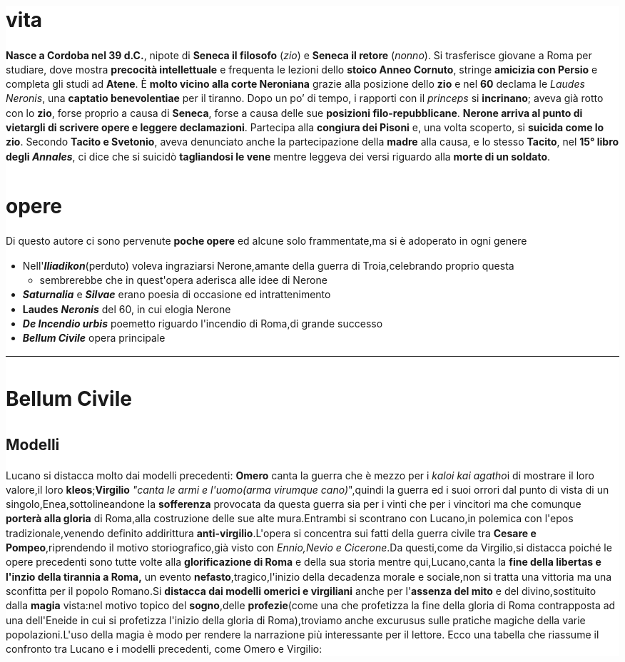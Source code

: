 # vita
**Nasce a Cordoba nel 39 d.C.**, nipote di **Seneca il filosofo** (*zio*) e **Seneca il retore** (*nonno*). Si trasferisce giovane a Roma per studiare, dove mostra **precocità intellettuale** e frequenta le lezioni dello **stoico Anneo Cornuto**, stringe **amicizia con Persio** e completa gli studi ad **Atene**. È **molto vicino alla corte Neroniana** grazie alla posizione dello **zio** e nel **60** declama le *Laudes Neronis*, una **captatio benevolentiae** per il tiranno. Dopo un po’ di tempo, i rapporti con il *princeps* si **incrinano**; aveva già rotto con lo **zio**, forse proprio a causa di **Seneca**, forse a causa delle sue **posizioni filo-repubblicane**. **Nerone arriva al punto di vietargli di scrivere opere e leggere declamazioni**. Partecipa alla **congiura dei Pisoni** e, una volta scoperto, si **suicida come lo zio**. Secondo **Tacito e Svetonio**, aveva denunciato anche la partecipazione della **madre** alla causa, e lo stesso **Tacito**, nel **15° libro degli *Annales***, ci dice che si suicidò **tagliandosi le vene** mentre leggeva dei versi riguardo alla **morte di un soldato**.
# opere
Di questo autore ci sono pervenute **poche opere** ed alcune solo frammentate,ma si è adoperato in ogni genere
- Nell'***Iliadikon***(perduto) voleva ingraziarsi Nerone,amante della guerra di Troia,celebrando proprio questa
	- sembrerebbe che in quest'opera aderisca alle idee di Nerone
- ***Saturnalia*** e ***Silvae***  erano poesia di occasione ed intrattenimento
- **Laudes** ***Neronis*** del 60, in cui elogia Nerone
- ***De Incendio urbis*** poemetto riguardo l'incendio di Roma,di grande successo
- ***Bellum Civile*** opera principale
---
# Bellum Civile
## Modelli
Lucano si distacca molto dai modelli precedenti:
**Omero** canta la guerra che è mezzo per i *kaloi kai agatho*i di mostrare il loro valore,il loro **kleos**;**Virgilio** *"canta le armi e l'uomo(arma virumque cano)*",quindi la guerra ed i suoi orrori dal punto di vista di un singolo,Enea,sottolineandone la **sofferenza** provocata da questa guerra sia per i vinti che per i vincitori ma che comunque **porterà alla gloria** di Roma,alla costruzione delle sue alte mura.Entrambi si scontrano con Lucano,in polemica con l'epos tradizionale,venendo definito addirittura **anti-virgilio**.L'opera si concentra sui fatti della guerra civile tra **Cesare e Pompeo**,riprendendo il motivo storiografico,già visto con *Ennio,Nevio e Cicerone*.Da questi,come da Virgilio,si distacca poiché le opere precedenti sono tutte volte alla **glorificazione di Roma** e della sua storia mentre qui,Lucano,canta la **fine della libertas e l'inzio della tirannia a Roma,** un evento **nefasto**,tragico,l'inizio della decadenza morale e sociale,non si tratta una vittoria ma una sconfitta per il popolo Romano.Si **distacca dai modelli omerici e virgiliani** anche per l'**assenza del mito** e del divino,sostituito dalla **magia** vista:nel motivo topico del **sogno**,delle **profezie**(come una che profetizza la fine della gloria di Roma contrapposta ad una dell'Eneide in cui si profetizza l'inizio della gloria di Roma),troviamo anche excurusus sulle pratiche magiche della varie popolazioni.L'uso della magia è modo per rendere la narrazione più interessante per il lettore.
Ecco una tabella che riassume il confronto tra Lucano e i modelli precedenti, come Omero e Virgilio:
